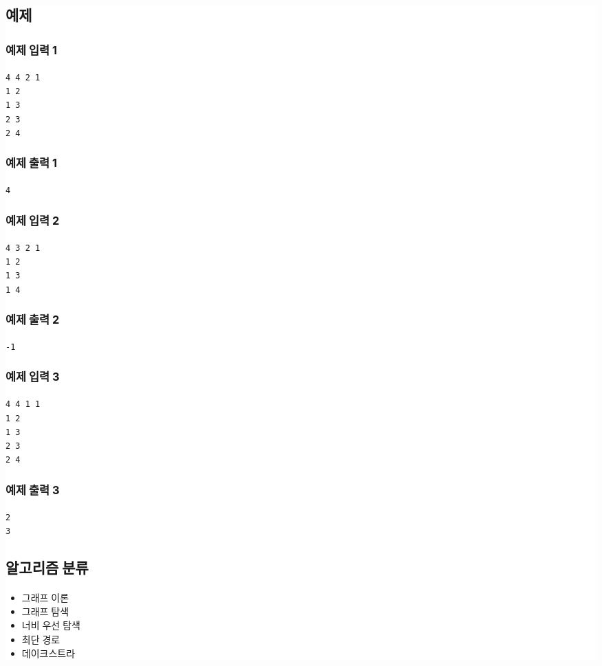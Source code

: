 ## 예제

### 예제 입력 1

```text
4 4 2 1
1 2
1 3
2 3
2 4
```

### 예제 출력 1

```text
4
```

### 예제 입력 2

```text
4 3 2 1
1 2
1 3
1 4
```

### 예제 출력 2

```text
-1
```

### 예제 입력 3

```text
4 4 1 1
1 2
1 3
2 3
2 4
```

### 예제 출력 3

```text
2
3
```

## 알고리즘 분류

- 그래프 이론
- 그래프 탐색
- 너비 우선 탐색
- 최단 경로
- 데이크스트라
